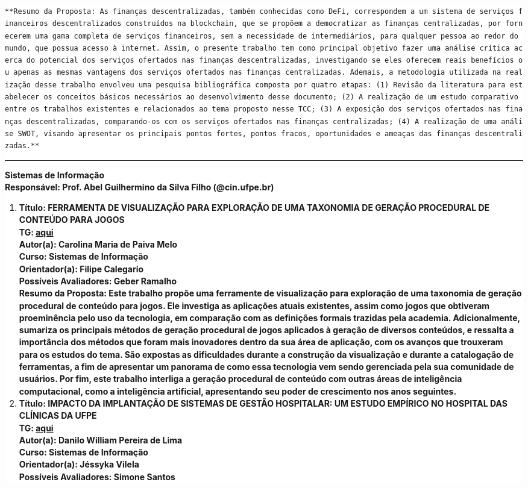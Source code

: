     **Resumo da Proposta: As finanças descentralizadas, também conhecidas como DeFi, correspondem a um sistema de serviços financeiros descentralizados construídos na blockchain, que se propõem a democratizar as finanças centralizadas, por fornecerem uma gama completa de serviços financeiros, sem a necessidade de intermediários, para qualquer pessoa ao redor do mundo, que possua acesso à internet. Assim, o presente trabalho tem como principal objetivo fazer uma análise crítica acerca do potencial dos serviços ofertados nas finanças descentralizadas, investigando se eles oferecem reais benefícios ou apenas as mesmas vantagens dos serviços ofertados nas finanças centralizadas. Ademais, a metodologia utilizada na realização desse trabalho envolveu uma pesquisa bibliográfica composta por quatro etapas: (1) Revisão da literatura para estabelecer os conceitos básicos necessários ao desenvolvimento desse documento; (2) A realização de um estudo comparativo entre os trabalhos existentes e relacionados ao tema proposto nesse TCC; (3) A exposição dos serviços ofertados nas finanças descentralizadas, comparando-os com os serviços ofertados nas finanças centralizadas; (4) A realização de uma análise SWOT, visando apresentar os principais pontos fortes, pontos fracos, oportunidades e ameaças das finanças descentralizadas.**

---

**Sistemas de Informação**  
**Responsável: Prof. Abel Guilhermino da Silva Filho (@cin.ufpe.br)**

   
 

1. **Título: FERRAMENTA DE VISUALIZAÇÃO PARA EXPLORAÇÃO DE UMA TAXONOMIA DE GERAÇÃO PROCEDURAL DE CONTEÚDO PARA JOGOS**  
   **TG: [aqui](https://www.cin.ufpe.br/~tg/2021-2/tg_SI/TG_cmpm.pdf)**  
   **Autor(a): Carolina Maria de Paiva Melo**  
   **Curso: Sistemas de Informação**  
   **Orientador(a):​ Filipe Calegario**  
   **Possíveis Avaliadores: Geber Ramalho**  
   **Resumo da Proposta: Este trabalho propõe uma ferramente de visualização para exploração de uma taxonomia de geração procedural de conteúdo para jogos. Ele investiga as aplicações atuais existentes, assim como jogos que obtiveram proeminência pelo uso da tecnologia, em comparação com as definições formais trazidas pela academia. Adicionalmente, sumariza os principais métodos de geração procedural de jogos aplicados à geração de diversos conteúdos, e ressalta a importância dos métodos que foram mais inovadores dentro da sua área de aplicação, com os avanços que trouxeram para os estudos do tema. São expostas as dificuldades durante a construção da visualização e durante a catalogação de ferramentas, a fim de apresentar um panorama de como essa tecnologia vem sendo gerenciada pela sua comunidade de usuários. Por fim, este trabalho interliga a geração procedural de conteúdo com outras áreas de inteligência computacional, como a inteligência artificial, apresentando seu poder de crescimento nos anos seguintes.**  
2.   
   **Título: IMPACTO DA IMPLANTAÇÃO DE SISTEMAS DE GESTÃO HOSPITALAR: UM ESTUDO EMPÍRICO NO HOSPITAL DAS CLÍNICAS DA UFPE**  
   **TG: [aqui](https://www.cin.ufpe.br/~tg/2021-2/tg_SI/TG_dwpl.pdf)**  
   **Autor(a): Danilo William Pereira de Lima**  
   **Curso: Sistemas de Informação**  
   **Orientador(a):​ Jéssyka Vilela**  
   **Possíveis Avaliadores: Simone Santos**  